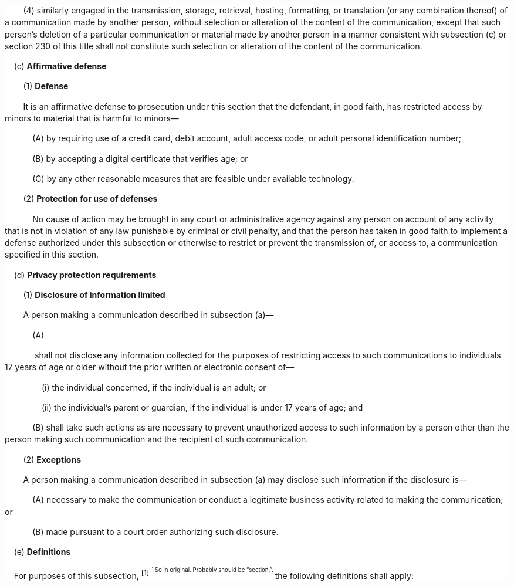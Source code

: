         (4) similarly engaged in the transmission, storage, retrieval, hosting, formatting, or translation (or any combination thereof) of a communication made by another person, without selection or alteration of the content of the communication, except that such person’s deletion of a particular communication or material made by another person in a manner consistent with subsection (c) or [section 230 of this title][/us/usc/t47/s230] shall not constitute such selection or alteration of the content of the communication.

    (c) __Affirmative defense__ 

        (1) __Defense__ 

        It is an affirmative defense to prosecution under this section that the defendant, in good faith, has restricted access by minors to material that is harmful to minors—

            (A) by requiring use of a credit card, debit account, adult access code, or adult personal identification number;

            (B) by accepting a digital certificate that verifies age; or

            (C) by any other reasonable measures that are feasible under available technology.

        (2) __Protection for use of defenses__ 

            No cause of action may be brought in any court or administrative agency against any person on account of any activity that is not in violation of any law punishable by criminal or civil penalty, and that the person has taken in good faith to implement a defense authorized under this subsection or otherwise to restrict or prevent the transmission of, or access to, a communication specified in this section.

    (d) __Privacy protection requirements__ 

        (1) __Disclosure of information limited__ 

        A person making a communication described in subsection (a)—

            (A)

             shall not disclose any information collected for the purposes of restricting access to such communications to individuals 17 years of age or older without the prior written or electronic consent of—

                (i) the individual concerned, if the individual is an adult; or

                (ii) the individual’s parent or guardian, if the individual is under 17 years of age; and

            (B) shall take such actions as are necessary to prevent unauthorized access to such information by a person other than the person making such communication and the recipient of such communication.

        (2) __Exceptions__ 

        A person making a communication described in subsection (a) may disclose such information if the disclosure is—

            (A) necessary to make the communication or conduct a legitimate business activity related to making the communication; or

            (B) made pursuant to a court order authorizing such disclosure.

    (e) __Definitions__ 

    For purposes of this subsection, <sup>\[1\]</sup>  <sup><sup> 1 So in original. Probably should be “section,”. </sup></sup>  the following definitions shall apply:


[/us/usc/t47/s230]: https://publicdocs.github.io/go/links?ns=uslm&ref=%2Fus%2Fusc%2Ft47%2Fs230
[/us/act/1934-06-19/ch652]: https://publicdocs.github.io/go/links?ns=uslm&ref=%2Fus%2Fact%2F1934-06-19%2Fch652
[/us/pl/105/277/dC/tXIV]: https://publicdocs.github.io/go/links?ns=uslm&ref=%2Fus%2Fpl%2F105%2F277%2FdC%2FtXIV
[/us/stat/112/2681-736]: https://publicdocs.github.io/go/links?ns=uslm&ref=%2Fus%2Fstat%2F112%2F2681-736
[/us/pl/105/277/s1406]: https://publicdocs.github.io/go/links?ns=uslm&ref=%2Fus%2Fpl%2F105%2F277%2Fs1406
[/us/usc/t47/s223]: https://publicdocs.github.io/go/links?ns=uslm&ref=%2Fus%2Fusc%2Ft47%2Fs223
[/us/pl/105/277/dC/tXIV]: https://publicdocs.github.io/go/links?ns=uslm&ref=%2Fus%2Fpl%2F105%2F277%2FdC%2FtXIV
[/us/stat/112/2681-736]: https://publicdocs.github.io/go/links?ns=uslm&ref=%2Fus%2Fstat%2F112%2F2681-736
[/us/pl/105/277/dC/tXIV]: https://publicdocs.github.io/go/links?ns=uslm&ref=%2Fus%2Fpl%2F105%2F277%2FdC%2FtXIV
[/us/stat/112/2681-739]: https://publicdocs.github.io/go/links?ns=uslm&ref=%2Fus%2Fstat%2F112%2F2681-739
[/us/pl/106/113/dB]: https://publicdocs.github.io/go/links?ns=uslm&ref=%2Fus%2Fpl%2F106%2F113%2FdB
[/us/stat/113/1536]: https://publicdocs.github.io/go/links?ns=uslm&ref=%2Fus%2Fstat%2F113%2F1536
[/us/pl/106/229/tIV]: https://publicdocs.github.io/go/links?ns=uslm&ref=%2Fus%2Fpl%2F106%2F229%2FtIV
[/us/stat/114/476]: https://publicdocs.github.io/go/links?ns=uslm&ref=%2Fus%2Fstat%2F114%2F476
[/us/usc/t47/s231/c]: https://publicdocs.github.io/go/links?ns=uslm&ref=%2Fus%2Fusc%2Ft47%2Fs231%2Fc
[/us/usc/t47/s231/c]: https://publicdocs.github.io/go/links?ns=uslm&ref=%2Fus%2Fusc%2Ft47%2Fs231%2Fc
